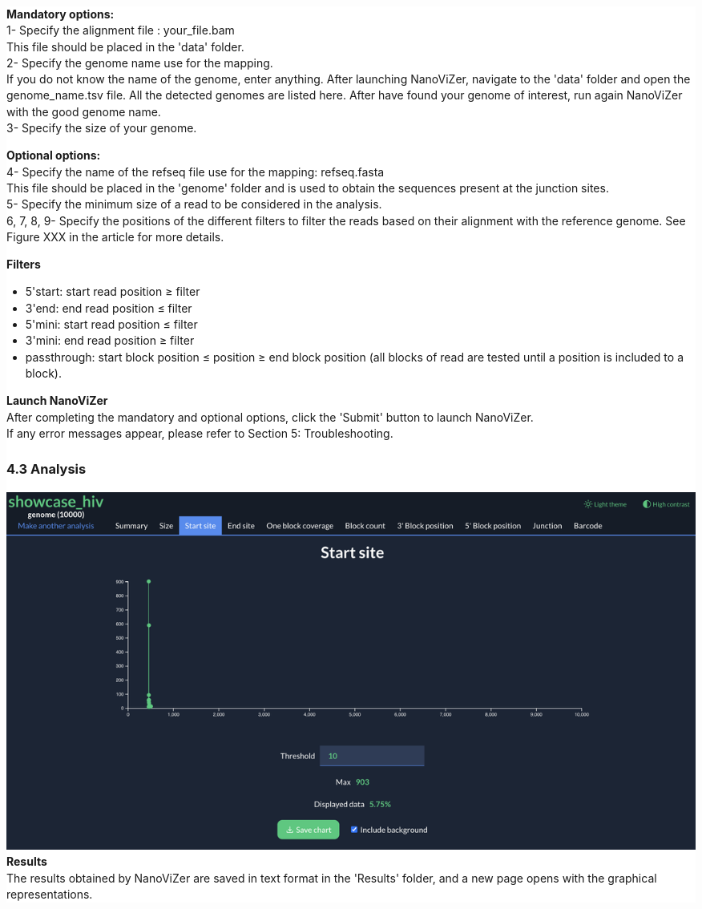 **Mandatory options:**  
1- Specify the alignment file : your_file.bam  
This file should be placed in the 'data' folder.  
2- Specify the genome name use for the mapping.  
If you do not know the name of the genome, enter anything. After launching NanoViZer, navigate to the 'data' folder and open the genome_name.tsv file. All the detected genomes are listed here. After have found your genome of interest, run again NanoViZer with the good genome name.  
3- Specify the size of your genome.  

**Optional options:**  
4- Specify the name of the refseq file use for the mapping: refseq.fasta  
This file should be placed in the 'genome' folder and is used to obtain the sequences present at the junction sites.  
5- Specify the minimum size of a read to be considered in the analysis.  
6, 7, 8, 9- Specify the positions of the different filters to filter the reads based on their alignment with the reference genome. See Figure XXX in the article for more details.  

**Filters**
- 5'start: start read position ≥ filter
- 3'end: end read position ≤ filter
- 5'mini: start read position ≤ filter
- 3'mini: end read position ≥ filter
- passthrough: start block position ≤ position ≥ end block position (all blocks of read are tested until a position is included to a block).   

**Launch NanoViZer**  
After completing the mandatory and optional options, click the 'Submit' button to launch NanoViZer.  
If any error messages appear, please refer to Section 5: Troubleshooting.  

### 4.3 Analysis
![tuto](image/tuto_analysis_2.png)
**Results**  
The results obtained by NanoViZer are saved in text format in the 'Results' folder, and a new page opens with the graphical representations.  
  